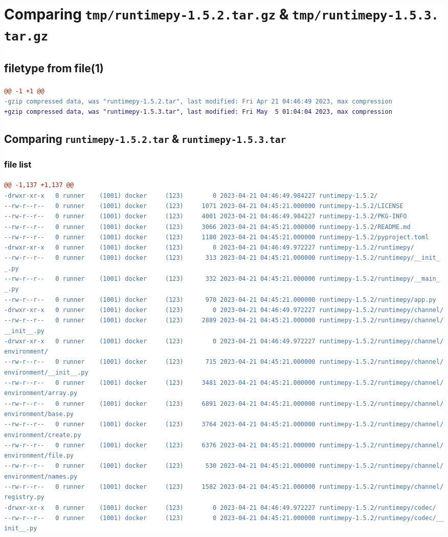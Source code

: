 # Comparing `tmp/runtimepy-1.5.2.tar.gz` & `tmp/runtimepy-1.5.3.tar.gz`

## filetype from file(1)

```diff
@@ -1 +1 @@
-gzip compressed data, was "runtimepy-1.5.2.tar", last modified: Fri Apr 21 04:46:49 2023, max compression
+gzip compressed data, was "runtimepy-1.5.3.tar", last modified: Fri May  5 01:04:04 2023, max compression
```

## Comparing `runtimepy-1.5.2.tar` & `runtimepy-1.5.3.tar`

### file list

```diff
@@ -1,137 +1,137 @@
-drwxr-xr-x   0 runner    (1001) docker     (123)        0 2023-04-21 04:46:49.984227 runtimepy-1.5.2/
--rw-r--r--   0 runner    (1001) docker     (123)     1071 2023-04-21 04:45:21.000000 runtimepy-1.5.2/LICENSE
--rw-r--r--   0 runner    (1001) docker     (123)     4001 2023-04-21 04:46:49.984227 runtimepy-1.5.2/PKG-INFO
--rw-r--r--   0 runner    (1001) docker     (123)     3066 2023-04-21 04:45:21.000000 runtimepy-1.5.2/README.md
--rw-r--r--   0 runner    (1001) docker     (123)     1180 2023-04-21 04:45:21.000000 runtimepy-1.5.2/pyproject.toml
-drwxr-xr-x   0 runner    (1001) docker     (123)        0 2023-04-21 04:46:49.972227 runtimepy-1.5.2/runtimepy/
--rw-r--r--   0 runner    (1001) docker     (123)      313 2023-04-21 04:45:21.000000 runtimepy-1.5.2/runtimepy/__init__.py
--rw-r--r--   0 runner    (1001) docker     (123)      332 2023-04-21 04:45:21.000000 runtimepy-1.5.2/runtimepy/__main__.py
--rw-r--r--   0 runner    (1001) docker     (123)      970 2023-04-21 04:45:21.000000 runtimepy-1.5.2/runtimepy/app.py
-drwxr-xr-x   0 runner    (1001) docker     (123)        0 2023-04-21 04:46:49.972227 runtimepy-1.5.2/runtimepy/channel/
--rw-r--r--   0 runner    (1001) docker     (123)     2889 2023-04-21 04:45:21.000000 runtimepy-1.5.2/runtimepy/channel/__init__.py
-drwxr-xr-x   0 runner    (1001) docker     (123)        0 2023-04-21 04:46:49.972227 runtimepy-1.5.2/runtimepy/channel/environment/
--rw-r--r--   0 runner    (1001) docker     (123)      715 2023-04-21 04:45:21.000000 runtimepy-1.5.2/runtimepy/channel/environment/__init__.py
--rw-r--r--   0 runner    (1001) docker     (123)     3481 2023-04-21 04:45:21.000000 runtimepy-1.5.2/runtimepy/channel/environment/array.py
--rw-r--r--   0 runner    (1001) docker     (123)     6891 2023-04-21 04:45:21.000000 runtimepy-1.5.2/runtimepy/channel/environment/base.py
--rw-r--r--   0 runner    (1001) docker     (123)     3764 2023-04-21 04:45:21.000000 runtimepy-1.5.2/runtimepy/channel/environment/create.py
--rw-r--r--   0 runner    (1001) docker     (123)     6376 2023-04-21 04:45:21.000000 runtimepy-1.5.2/runtimepy/channel/environment/file.py
--rw-r--r--   0 runner    (1001) docker     (123)      530 2023-04-21 04:45:21.000000 runtimepy-1.5.2/runtimepy/channel/environment/names.py
--rw-r--r--   0 runner    (1001) docker     (123)     1582 2023-04-21 04:45:21.000000 runtimepy-1.5.2/runtimepy/channel/registry.py
-drwxr-xr-x   0 runner    (1001) docker     (123)        0 2023-04-21 04:46:49.972227 runtimepy-1.5.2/runtimepy/codec/
--rw-r--r--   0 runner    (1001) docker     (123)        0 2023-04-21 04:45:21.000000 runtimepy-1.5.2/runtimepy/codec/__init__.py
```